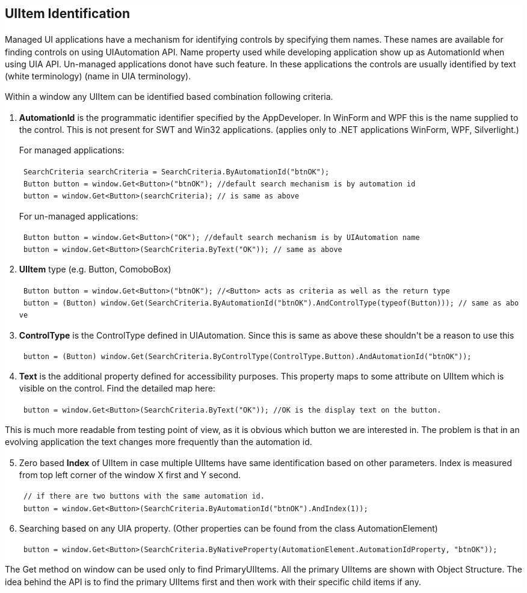 ## UIItem Identification
Managed UI applications have a mechanism for identifying controls by specifying them names. These names are available for finding controls on using UIAutomation API. Name property used while developing application show up as AutomationId when using UIA API.
Un-managed applications donot have such feature. In these applications the controls are usually identified by text (white terminology) (name in UIA terminology).

Within a window any UIItem can be identified based combination following criteria.

1. **AutomationId** is the programmatic identifier specified by the AppDeveloper. In WinForm and WPF this is the name supplied to the control. This is not present for SWT and Win32 applications. (applies only to .NET applications WinForm, WPF, Silverlight.)  

    For managed applications:  
 
		SearchCriteria searchCriteria = SearchCriteria.ByAutomationId("btnOK");
		Button button = window.Get<Button>("btnOK"); //default search mechanism is by automation id
		button = window.Get<Button>(searchCriteria); // is same as above  

    For un-managed applications:  

		Button button = window.Get<Button>("OK"); //default search mechanism is by UIAutomation name
		button = window.Get<Button>(SearchCriteria.ByText("OK")); // same as above

2. **UIItem** type (e.g. Button, ComoboBox)

		Button button = window.Get<Button>("btnOK"); //<Button> acts as criteria as well as the return type
		button = (Button) window.Get(SearchCriteria.ByAutomationId("btnOK").AndControlType(typeof(Button))); // same as above
		
3. **ControlType** is the ControlType defined in UIAutomation. Since this is same as above these shouldn't be a reason to use this

		button = (Button) window.Get(SearchCriteria.ByControlType(ControlType.Button).AndAutomationId("btnOK"));
		
4. **Text** is the additional property defined for accessibility purposes. This property maps to some attribute on UIItem which is visible on the control. Find the detailed map here:

		button = window.Get<Button>(SearchCriteria.ByText("OK")); //OK is the display text on the button.
This is much more readable from testing point of view, as it is obvious which button we are interested in. The problem is that in an evolving application the text changes more frequently than the automation id.

5. Zero based **Index** of UIItem in case multiple UIItems have same identification based on other parameters. Index is measured from top left corner of the window X first and Y second.

		// if there are two buttons with the same automation id.
		button = window.Get<Button>(SearchCriteria.ByAutomationId("btnOK").AndIndex(1));
6. Searching based on any UIA property. (Other properties can be found from the class AutomationElement)

		button = window.Get<Button>(SearchCriteria.ByNativeProperty(AutomationElement.AutomationIdProperty, "btnOK"));

The Get method on window can be used only to find PrimaryUIItems. All the primary UIItems are shown with Object Structure. The idea behind the API is to find the primary UIItems first and then work with their specific child items if any.

